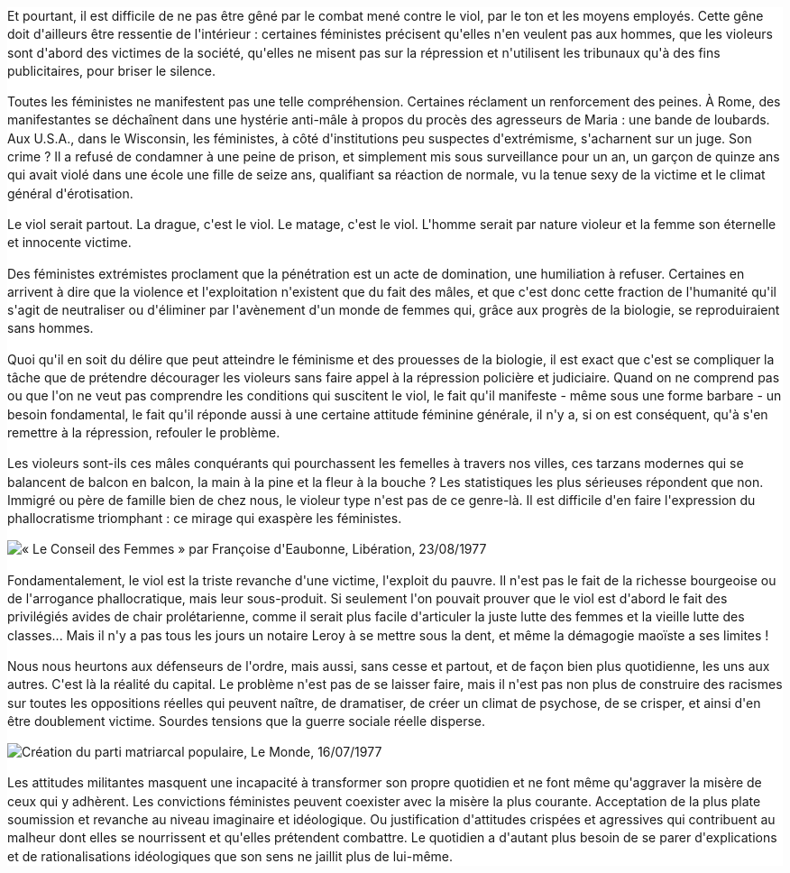 Et pourtant, il est difficile de ne pas être gêné par le combat mené contre le viol, par le ton et les moyens employés. Cette gêne doit d'ailleurs être ressentie de l'intérieur&nbsp;: certaines féministes précisent qu'elles n'en veulent pas aux hommes, que les violeurs sont d'abord des victimes de la société, qu'elles ne misent pas sur la répression et n'utilisent les tribunaux qu'à des fins publicitaires, pour briser le silence.

Toutes les féministes ne manifestent pas une telle compréhension. Certaines réclament un renforcement des peines. À Rome, des manifestantes se déchaînent dans une hystérie anti-mâle à propos du procès des agresseurs de Maria&nbsp;: une bande de loubards. Aux U.S.A., dans le Wisconsin, les féministes, à côté d'institutions peu suspectes d'extrémisme, s'acharnent sur un juge. Son crime&nbsp;? Il a refusé de condamner à une peine de prison, et simplement mis sous surveillance pour un an, un garçon de quinze ans qui avait violé dans une école une fille de seize ans, qualifiant sa réaction de normale, vu la tenue sexy de la victime et le climat général d'érotisation.

Le viol serait partout. La drague, c'est le viol. Le matage, c'est le viol. L'homme serait par nature violeur et la femme son éternelle et innocente victime.

Des féministes extrémistes proclament que la pénétration est un acte de domination, une humiliation à refuser. Certaines en arrivent à dire que la violence et l'exploitation n'existent que du fait des mâles, et que c'est donc cette fraction de l'humanité qu'il s'agit de neutraliser ou d'éliminer par l'avènement d'un monde de femmes qui, grâce aux progrès de la biologie, se reproduiraient sans hommes.

Quoi qu'il en soit du délire que peut atteindre le féminisme et des prouesses de la biologie, il est exact que c'est se compliquer la tâche que de prétendre décourager les violeurs sans faire appel à la répression policière et judiciaire. Quand on ne comprend pas ou que l'on ne veut pas comprendre les conditions qui suscitent le viol, le fait qu'il manifeste - même sous une forme barbare - un besoin fondamental, le fait qu'il réponde aussi à une certaine attitude féminine générale, il n'y a, si on est conséquent, qu'à s'en remettre à la répression, refouler le problème.

Les violeurs sont-ils ces mâles conquérants qui pourchassent les femelles à travers nos villes, ces tarzans modernes qui se balancent de balcon en balcon, la main à la pine et la fleur à la bouche&nbsp;? Les statistiques les plus sérieuses répondent que non. Immigré ou père de famille bien de chez nous, le violeur type n'est pas de ce genre-là. Il est difficile d'en faire l'expression du phallocratisme triomphant&nbsp;: ce mirage qui exaspère les féministes.

![«&nbsp;Le Conseil des Femmes&nbsp;» par Françoise d'Eaubonne, *Libération*, 23/08/1977](./le_conseil_des_femmes.jpg)

Fondamentalement, le viol est la triste revanche d'une victime, l'exploit du pauvre. Il n'est pas le fait de la richesse bourgeoise ou de l'arrogance phallocratique, mais leur sous-produit. Si seulement l'on pouvait prouver que le viol est d'abord le fait des privilégiés avides de chair prolétarienne, comme il serait plus facile d'articuler la juste lutte des femmes et la vieille lutte des classes... Mais il n'y a pas tous les jours un notaire Leroy à se mettre sous la dent, et même la démagogie maoïste a ses limites&nbsp;!

Nous nous heurtons aux défenseurs de l'ordre, mais aussi, sans cesse et partout, et de façon bien plus quotidienne, les uns aux autres. C'est là la réalité du capital. Le problème n'est pas de se laisser faire, mais il n'est pas non plus de construire des racismes sur toutes les oppositions réelles qui peuvent naître, de dramatiser, de créer un climat de psychose, de se crisper, et ainsi d'en être doublement victime. Sourdes tensions que la guerre sociale réelle disperse.

![Création du parti matriarcal populaire, *Le Monde*, 16/07/1977](./parti_matriarcal_populaire.jpg)

Les attitudes militantes masquent une incapacité à transformer son propre quotidien et ne font même qu'aggraver la misère de ceux qui y adhèrent. Les convictions féministes peuvent coexister avec la misère la plus courante. Acceptation de la plus plate soumission et revanche au niveau imaginaire et idéologique. Ou justification d'attitudes crispées et agressives qui contribuent au malheur dont elles se nourrissent et qu'elles prétendent combattre. Le quotidien a d'autant plus besoin de se parer d'explications et de rationalisations idéologiques que son sens ne jaillit plus de lui-même.
